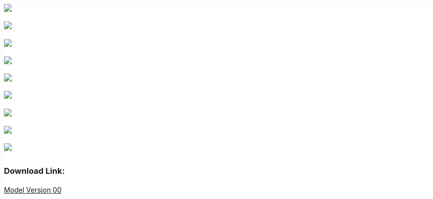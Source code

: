 <p><img src="https://image.civitai.com/xG1nkqKTMzGDvpLrqFT7WA/b857a4c1-eab7-4a2a-422c-38b11c486c00/width=450/28192.jpeg" /></p>

<p><img src="https://image.civitai.com/xG1nkqKTMzGDvpLrqFT7WA/653aa24b-0bea-44dc-f711-5e5b2176b700/width=450/28060.jpeg" /></p>

<p><img src="https://image.civitai.com/xG1nkqKTMzGDvpLrqFT7WA/bb0b01f4-bc37-4ea7-a8d4-d2f03f2ba400/width=450/28061.jpeg" /></p>

<p><img src="https://image.civitai.com/xG1nkqKTMzGDvpLrqFT7WA/6163cf5d-d1b8-4045-8ef0-b0ac001f3f00/width=450/28194.jpeg" /></p>

<p><img src="https://image.civitai.com/xG1nkqKTMzGDvpLrqFT7WA/cb592eaf-9ad3-42da-f7ad-103b5f70ec00/width=450/28059.jpeg" /></p>

<p><img src="https://image.civitai.com/xG1nkqKTMzGDvpLrqFT7WA/93bc95a2-e802-47a2-dee4-47825a721a00/width=450/28224.jpeg" /></p>

<p><img src="https://image.civitai.com/xG1nkqKTMzGDvpLrqFT7WA/c2f5f5ae-a3dd-4a7d-7f80-2a298a925800/width=450/28808.jpeg" /></p>

<p><img src="https://image.civitai.com/xG1nkqKTMzGDvpLrqFT7WA/d8813bfb-56f6-4976-4a1e-3f994730f400/width=450/28611.jpeg" /></p>

<p><img src="https://image.civitai.com/xG1nkqKTMzGDvpLrqFT7WA/9f445b28-1a87-4a27-f635-5dedcab17e00/width=450/28619.jpeg" /></p>

### Download Link:

[Model Version 00](https://civitai.com/api/download/models/4277)

